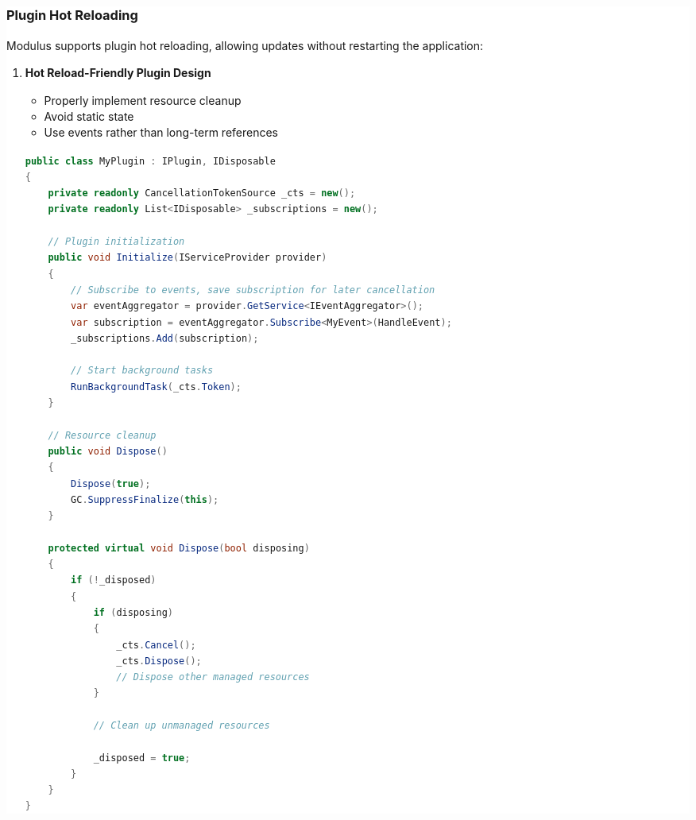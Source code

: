 ### Plugin Hot Reloading

Modulus supports plugin hot reloading, allowing updates without restarting the application:

1. **Hot Reload-Friendly Plugin Design**

   - Properly implement resource cleanup
   - Avoid static state
   - Use events rather than long-term references
   
   ```csharp
   public class MyPlugin : IPlugin, IDisposable
   {
       private readonly CancellationTokenSource _cts = new();
       private readonly List<IDisposable> _subscriptions = new();
       
       // Plugin initialization
       public void Initialize(IServiceProvider provider)
       {
           // Subscribe to events, save subscription for later cancellation
           var eventAggregator = provider.GetService<IEventAggregator>();
           var subscription = eventAggregator.Subscribe<MyEvent>(HandleEvent);
           _subscriptions.Add(subscription);
           
           // Start background tasks
           RunBackgroundTask(_cts.Token);
       }
       
       // Resource cleanup
       public void Dispose()
       {
           Dispose(true);
           GC.SuppressFinalize(this);
       }

       protected virtual void Dispose(bool disposing)
       {
           if (!_disposed)
           {
               if (disposing)
               {
                   _cts.Cancel();
                   _cts.Dispose();
                   // Dispose other managed resources
               }

               // Clean up unmanaged resources

               _disposed = true;
           }
       }
   }
   ```
